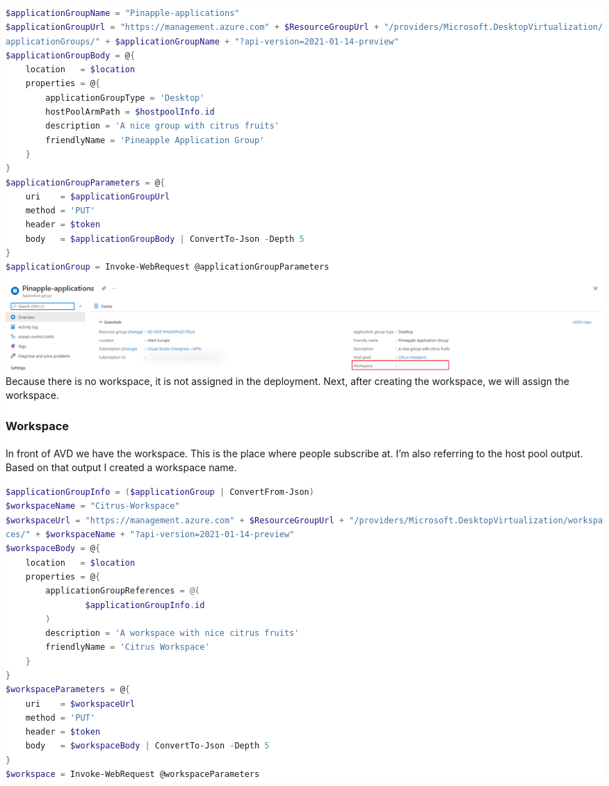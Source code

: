 ```powershell
$applicationGroupName = "Pinapple-applications"
$applicationGroupUrl = "https://management.azure.com" + $ResourceGroupUrl + "/providers/Microsoft.DesktopVirtualization/applicationGroups/" + $applicationGroupName + "?api-version=2021-01-14-preview"
$applicationGroupBody = @{
    location   = $location
    properties = @{
        applicationGroupType = 'Desktop'
        hostPoolArmPath = $hostpoolInfo.id
        description = 'A nice group with citrus fruits'
        friendlyName = 'Pineapple Application Group'
    }
}
$applicationGroupParameters = @{
    uri    = $applicationGroupUrl 
    method = 'PUT'
    header = $token
    body   = $applicationGroupBody | ConvertTo-Json -Depth 5
}
$applicationGroup = Invoke-WebRequest @applicationGroupParameters
```

![image-39](image-39.png)Because there is no workspace, it is not assigned in the deployment. Next, after creating the workspace, we will assign the workspace.

### Workspace

In front of AVD we have the workspace. This is the place where people subscribe at. I’m also referring to the host pool output. Based on that output I created a workspace name.

```powershell
$applicationGroupInfo = ($applicationGroup | ConvertFrom-Json)
$workspaceName = "Citrus-Workspace"
$workspaceUrl = "https://management.azure.com" + $ResourceGroupUrl + "/providers/Microsoft.DesktopVirtualization/workspaces/" + $workspaceName + "?api-version=2021-01-14-preview"
$workspaceBody = @{
    location   = $location
    properties = @{
        applicationGroupReferences = @(
                $applicationGroupInfo.id
        )
        description = 'A workspace with nice citrus fruits'
        friendlyName = 'Citrus Workspace'
    }
}
$workspaceParameters = @{
    uri    = $workspaceUrl 
    method = 'PUT'
    header = $token
    body   = $workspaceBody | ConvertTo-Json -Depth 5
}
$workspace = Invoke-WebRequest @workspaceParameters
```
